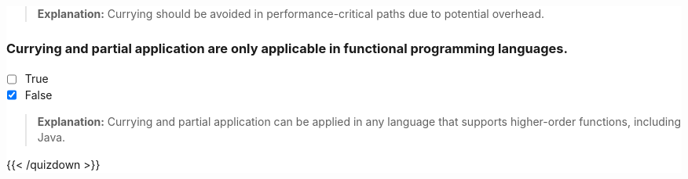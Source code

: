 > **Explanation:** Currying should be avoided in performance-critical paths due to potential overhead.

### Currying and partial application are only applicable in functional programming languages.

- [ ] True
- [x] False

> **Explanation:** Currying and partial application can be applied in any language that supports higher-order functions, including Java.

{{< /quizdown >}}
